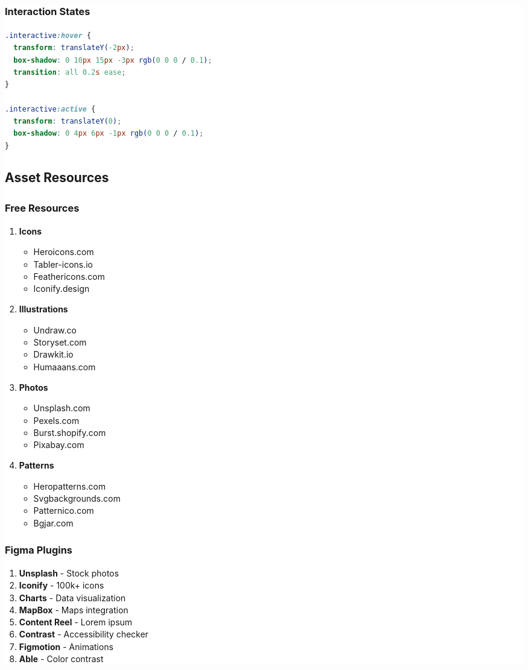### Interaction States
```css
.interactive:hover {
  transform: translateY(-2px);
  box-shadow: 0 10px 15px -3px rgb(0 0 0 / 0.1);
  transition: all 0.2s ease;
}

.interactive:active {
  transform: translateY(0);
  box-shadow: 0 4px 6px -1px rgb(0 0 0 / 0.1);
}
```

## Asset Resources

### Free Resources
1. **Icons**
   - Heroicons.com
   - Tabler-icons.io
   - Feathericons.com
   - Iconify.design

2. **Illustrations**
   - Undraw.co
   - Storyset.com
   - Drawkit.io
   - Humaaans.com

3. **Photos**
   - Unsplash.com
   - Pexels.com
   - Burst.shopify.com
   - Pixabay.com

4. **Patterns**
   - Heropatterns.com
   - Svgbackgrounds.com
   - Patternico.com
   - Bgjar.com

### Figma Plugins
1. **Unsplash** - Stock photos
2. **Iconify** - 100k+ icons
3. **Charts** - Data visualization
4. **MapBox** - Maps integration
5. **Content Reel** - Lorem ipsum
6. **Contrast** - Accessibility checker
7. **Figmotion** - Animations
8. **Able** - Color contrast
